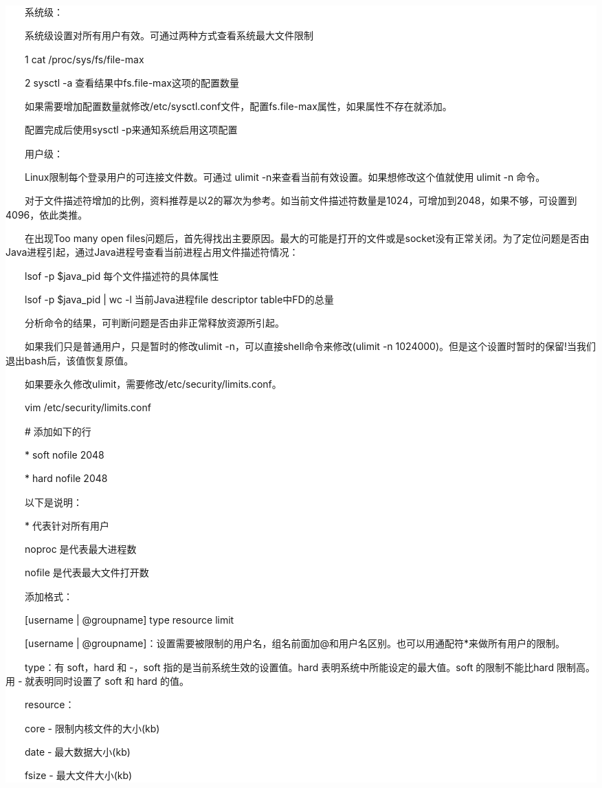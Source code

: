 　　系统级：

　　系统级设置对所有用户有效。可通过两种方式查看系统最大文件限制

　　1 cat /proc/sys/fs/file-max

　　2 sysctl -a 查看结果中fs.file-max这项的配置数量

　　如果需要增加配置数量就修改/etc/sysctl.conf文件，配置fs.file-max属性，如果属性不存在就添加。

　　配置完成后使用sysctl -p来通知系统启用这项配置

　　用户级：

　　Linux限制每个登录用户的可连接文件数。可通过 ulimit -n来查看当前有效设置。如果想修改这个值就使用 ulimit -n 命令。

　　对于文件描述符增加的比例，资料推荐是以2的幂次为参考。如当前文件描述符数量是1024，可增加到2048，如果不够，可设置到4096，依此类推。

　　在出现Too many open files问题后，首先得找出主要原因。最大的可能是打开的文件或是socket没有正常关闭。为了定位问题是否由Java进程引起，通过Java进程号查看当前进程占用文件描述符情况：

　　lsof -p $java_pid 每个文件描述符的具体属性

　　lsof -p $java_pid | wc -l 当前Java进程file descriptor table中FD的总量

　　分析命令的结果，可判断问题是否由非正常释放资源所引起。

　　如果我们只是普通用户，只是暂时的修改ulimit -n，可以直接shell命令来修改(ulimit -n 1024000)。但是这个设置时暂时的保留!当我们退出bash后，该值恢复原值。

　　如果要永久修改ulimit，需要修改/etc/security/limits.conf。

　　vim /etc/security/limits.conf

　　# 添加如下的行

　　* soft nofile 2048

　　* hard nofile 2048

　　以下是说明：

　　* 代表针对所有用户

　　noproc 是代表最大进程数

　　nofile 是代表最大文件打开数

　　添加格式：

　　[username | @groupname] type resource limit

　　[username | @groupname]：设置需要被限制的用户名，组名前面加@和用户名区别。也可以用通配符*来做所有用户的限制。

　　type：有 soft，hard 和 -，soft 指的是当前系统生效的设置值。hard 表明系统中所能设定的最大值。soft 的限制不能比hard 限制高。用 - 就表明同时设置了 soft 和 hard 的值。

　　resource：

　　core - 限制内核文件的大小(kb)

　　date - 最大数据大小(kb)

　　fsize - 最大文件大小(kb)
